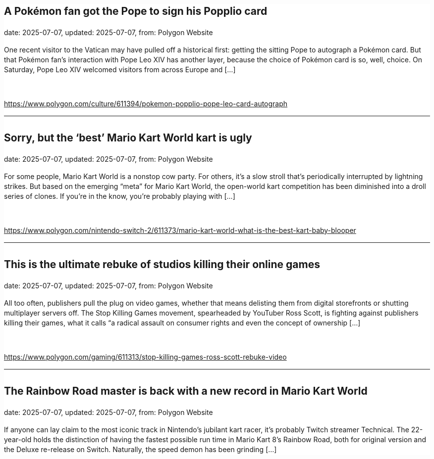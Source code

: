 
## A Pokémon fan got the Pope to sign his Popplio card

date: 2025-07-07, updated: 2025-07-07, from: Polygon Website

One recent visitor to the Vatican may have pulled off a historical first: getting the sitting Pope to autograph a Pokémon card. But that Pokémon fan’s interaction with Pope Leo XIV has another layer, because the choice of Pokémon card is so, well, choice. On Saturday, Pope Leo XIV welcomed visitors from across Europe and [&#8230;] 

<br> 

<https://www.polygon.com/culture/611394/pokemon-popplio-pope-leo-card-autograph>

---

## Sorry, but the ‘best’ Mario Kart World kart is ugly

date: 2025-07-07, updated: 2025-07-07, from: Polygon Website

For some people, Mario Kart World is a nonstop cow party. For others, it’s a slow stroll that’s periodically interrupted by lightning strikes. But based on the emerging “meta” for Mario Kart World, the open-world kart competition has been diminished into a droll series of clones. If you’re in the know, you’re probably playing with [&#8230;] 

<br> 

<https://www.polygon.com/nintendo-switch-2/611373/mario-kart-world-what-is-the-best-kart-baby-blooper>

---

## This is the ultimate rebuke of studios killing their online games

date: 2025-07-07, updated: 2025-07-07, from: Polygon Website

All too often, publishers pull the plug on video games, whether that means delisting them from digital storefronts or shutting multiplayer servers off. The Stop Killing Games movement, spearheaded by YouTuber Ross Scott, is fighting against publishers killing their games, what it calls “a radical assault on consumer rights and even the concept of ownership [&#8230;] 

<br> 

<https://www.polygon.com/gaming/611313/stop-killing-games-ross-scott-rebuke-video>

---

## The Rainbow Road master is back with a new record in Mario Kart World

date: 2025-07-07, updated: 2025-07-07, from: Polygon Website

If anyone can lay claim to the most iconic track in Nintendo’s jubilant kart racer, it’s probably Twitch streamer Technical. The 22-year-old holds the distinction of having the fastest possible run time in Mario Kart 8’s Rainbow Road, both for original version and the Deluxe re-release on Switch. Naturally, the speed demon has been grinding [&#8230;] 
